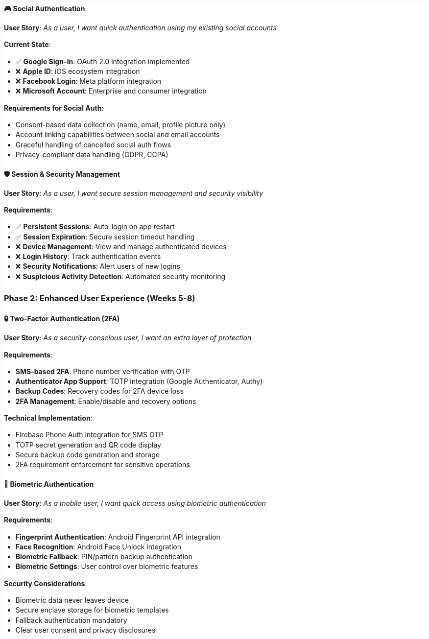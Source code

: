 #### 🎮 **Social Authentication**
**User Story**: *As a user, I want quick authentication using my existing social accounts*

**Current State**:
- ✅ **Google Sign-In**: OAuth 2.0 integration implemented
- ❌ **Apple ID**: iOS ecosystem integration
- ❌ **Facebook Login**: Meta platform integration
- ❌ **Microsoft Account**: Enterprise and consumer integration

**Requirements for Social Auth**:
- Consent-based data collection (name, email, profile picture only)
- Account linking capabilities between social and email accounts
- Graceful handling of cancelled social auth flows
- Privacy-compliant data handling (GDPR, CCPA)

#### 🛡️ **Session & Security Management**
**User Story**: *As a user, I want secure session management and security visibility*

**Requirements**:
- ✅ **Persistent Sessions**: Auto-login on app restart
- ✅ **Session Expiration**: Secure session timeout handling
- ❌ **Device Management**: View and manage authenticated devices
- ❌ **Login History**: Track authentication events
- ❌ **Security Notifications**: Alert users of new logins
- ❌ **Suspicious Activity Detection**: Automated security monitoring

### **Phase 2: Enhanced User Experience (Weeks 5-8)**

#### 🔒 **Two-Factor Authentication (2FA)**
**User Story**: *As a security-conscious user, I want an extra layer of protection*

**Requirements**:
- **SMS-based 2FA**: Phone number verification with OTP
- **Authenticator App Support**: TOTP integration (Google Authenticator, Authy)
- **Backup Codes**: Recovery codes for 2FA device loss
- **2FA Management**: Enable/disable and recovery options

**Technical Implementation**:
- Firebase Phone Auth integration for SMS OTP
- TOTP secret generation and QR code display
- Secure backup code generation and storage
- 2FA requirement enforcement for sensitive operations

#### 📱 **Biometric Authentication**
**User Story**: *As a mobile user, I want quick access using biometric authentication*

**Requirements**:
- **Fingerprint Authentication**: Android Fingerprint API integration
- **Face Recognition**: Android Face Unlock integration
- **Biometric Fallback**: PIN/pattern backup authentication
- **Biometric Settings**: User control over biometric features

**Security Considerations**:
- Biometric data never leaves device
- Secure enclave storage for biometric templates
- Fallback authentication mandatory
- Clear user consent and privacy disclosures
